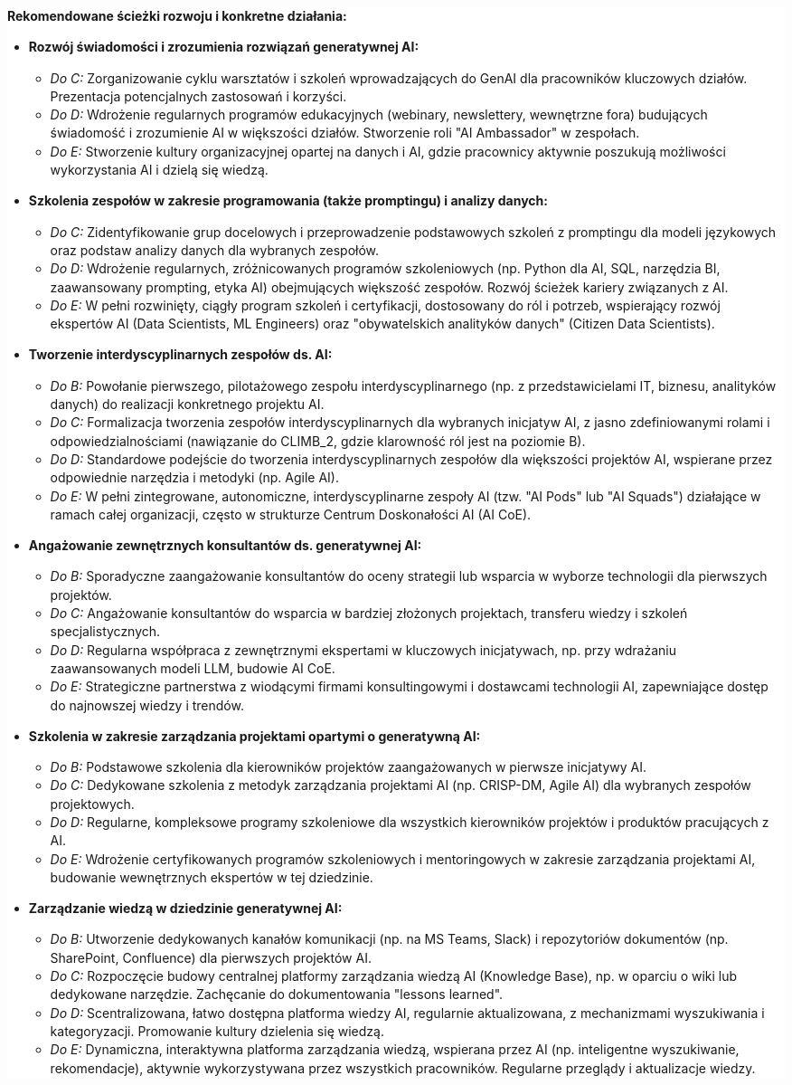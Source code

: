 **Rekomendowane ścieżki rozwoju i konkretne działania:**

*   **Rozwój świadomości i zrozumienia rozwiązań generatywnej AI:**
    *   *Do C:* Zorganizowanie cyklu warsztatów i szkoleń wprowadzających do GenAI dla pracowników kluczowych działów. Prezentacja potencjalnych zastosowań i korzyści.
    *   *Do D:* Wdrożenie regularnych programów edukacyjnych (webinary, newslettery, wewnętrzne fora) budujących świadomość i zrozumienie AI w większości działów. Stworzenie roli "AI Ambassador" w zespołach.
    *   *Do E:* Stworzenie kultury organizacyjnej opartej na danych i AI, gdzie pracownicy aktywnie poszukują możliwości wykorzystania AI i dzielą się wiedzą.

*   **Szkolenia zespołów w zakresie programowania (także promptingu) i analizy danych:**
    *   *Do C:* Zidentyfikowanie grup docelowych i przeprowadzenie podstawowych szkoleń z promptingu dla modeli językowych oraz podstaw analizy danych dla wybranych zespołów.
    *   *Do D:* Wdrożenie regularnych, zróżnicowanych programów szkoleniowych (np. Python dla AI, SQL, narzędzia BI, zaawansowany prompting, etyka AI) obejmujących większość zespołów. Rozwój ścieżek kariery związanych z AI.
    *   *Do E:* W pełni rozwinięty, ciągły program szkoleń i certyfikacji, dostosowany do ról i potrzeb, wspierający rozwój ekspertów AI (Data Scientists, ML Engineers) oraz "obywatelskich analityków danych" (Citizen Data Scientists).

*   **Tworzenie interdyscyplinarnych zespołów ds. AI:**
    *   *Do B:* Powołanie pierwszego, pilotażowego zespołu interdyscyplinarnego (np. z przedstawicielami IT, biznesu, analityków danych) do realizacji konkretnego projektu AI.
    *   *Do C:* Formalizacja tworzenia zespołów interdyscyplinarnych dla wybranych inicjatyw AI, z jasno zdefiniowanymi rolami i odpowiedzialnościami (nawiązanie do CLIMB_2, gdzie klarowność ról jest na poziomie B).
    *   *Do D:* Standardowe podejście do tworzenia interdyscyplinarnych zespołów dla większości projektów AI, wspierane przez odpowiednie narzędzia i metodyki (np. Agile AI).
    *   *Do E:* W pełni zintegrowane, autonomiczne, interdyscyplinarne zespoły AI (tzw. "AI Pods" lub "AI Squads") działające w ramach całej organizacji, często w strukturze Centrum Doskonałości AI (AI CoE).

*   **Angażowanie zewnętrznych konsultantów ds. generatywnej AI:**
    *   *Do B:* Sporadyczne zaangażowanie konsultantów do oceny strategii lub wsparcia w wyborze technologii dla pierwszych projektów.
    *   *Do C:* Angażowanie konsultantów do wsparcia w bardziej złożonych projektach, transferu wiedzy i szkoleń specjalistycznych.
    *   *Do D:* Regularna współpraca z zewnętrznymi ekspertami w kluczowych inicjatywach, np. przy wdrażaniu zaawansowanych modeli LLM, budowie AI CoE.
    *   *Do E:* Strategiczne partnerstwa z wiodącymi firmami konsultingowymi i dostawcami technologii AI, zapewniające dostęp do najnowszej wiedzy i trendów.

*   **Szkolenia w zakresie zarządzania projektami opartymi o generatywną AI:**
    *   *Do B:* Podstawowe szkolenia dla kierowników projektów zaangażowanych w pierwsze inicjatywy AI.
    *   *Do C:* Dedykowane szkolenia z metodyk zarządzania projektami AI (np. CRISP-DM, Agile AI) dla wybranych zespołów projektowych.
    *   *Do D:* Regularne, kompleksowe programy szkoleniowe dla wszystkich kierowników projektów i produktów pracujących z AI.
    *   *Do E:* Wdrożenie certyfikowanych programów szkoleniowych i mentoringowych w zakresie zarządzania projektami AI, budowanie wewnętrznych ekspertów w tej dziedzinie.

*   **Zarządzanie wiedzą w dziedzinie generatywnej AI:**
    *   *Do B:* Utworzenie dedykowanych kanałów komunikacji (np. na MS Teams, Slack) i repozytoriów dokumentów (np. SharePoint, Confluence) dla pierwszych projektów AI.
    *   *Do C:* Rozpoczęcie budowy centralnej platformy zarządzania wiedzą AI (Knowledge Base), np. w oparciu o wiki lub dedykowane narzędzie. Zachęcanie do dokumentowania "lessons learned".
    *   *Do D:* Scentralizowana, łatwo dostępna platforma wiedzy AI, regularnie aktualizowana, z mechanizmami wyszukiwania i kategoryzacji. Promowanie kultury dzielenia się wiedzą.
    *   *Do E:* Dynamiczna, interaktywna platforma zarządzania wiedzą, wspierana przez AI (np. inteligentne wyszukiwanie, rekomendacje), aktywnie wykorzystywana przez wszystkich pracowników. Regularne przeglądy i aktualizacje wiedzy.

